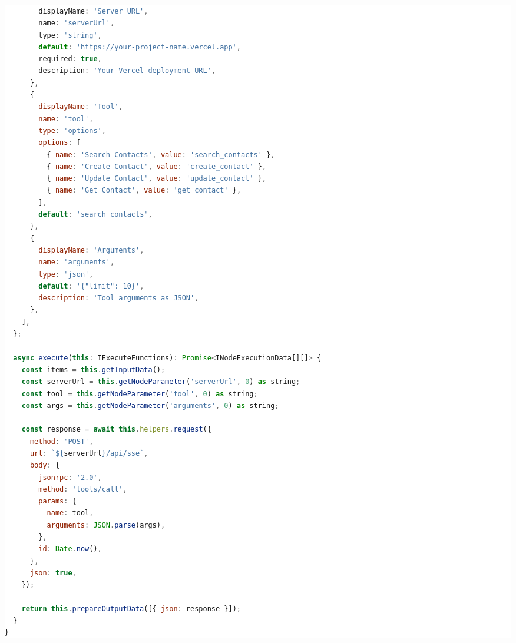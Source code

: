 ```javascript
        displayName: 'Server URL',
        name: 'serverUrl',
        type: 'string',
        default: 'https://your-project-name.vercel.app',
        required: true,
        description: 'Your Vercel deployment URL',
      },
      {
        displayName: 'Tool',
        name: 'tool',
        type: 'options',
        options: [
          { name: 'Search Contacts', value: 'search_contacts' },
          { name: 'Create Contact', value: 'create_contact' },
          { name: 'Update Contact', value: 'update_contact' },
          { name: 'Get Contact', value: 'get_contact' },
        ],
        default: 'search_contacts',
      },
      {
        displayName: 'Arguments',
        name: 'arguments',
        type: 'json',
        default: '{"limit": 10}',
        description: 'Tool arguments as JSON',
      },
    ],
  };

  async execute(this: IExecuteFunctions): Promise<INodeExecutionData[][]> {
    const items = this.getInputData();
    const serverUrl = this.getNodeParameter('serverUrl', 0) as string;
    const tool = this.getNodeParameter('tool', 0) as string;
    const args = this.getNodeParameter('arguments', 0) as string;

    const response = await this.helpers.request({
      method: 'POST',
      url: `${serverUrl}/api/sse`,
      body: {
        jsonrpc: '2.0',
        method: 'tools/call',
        params: {
          name: tool,
          arguments: JSON.parse(args),
        },
        id: Date.now(),
      },
      json: true,
    });

    return this.prepareOutputData([{ json: response }]);
  }
}
```
